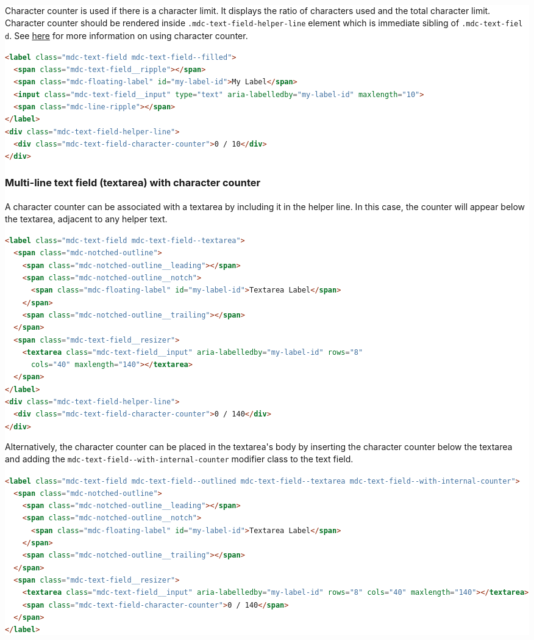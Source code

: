 Character counter is used if there is a character limit. It displays the ratio of characters used and the total character limit.
Character counter should be rendered inside `.mdc-text-field-helper-line` element which is immediate sibling of `.mdc-text-field`.
See [here](character-counter/) for more information on using character counter.

```html
<label class="mdc-text-field mdc-text-field--filled">
  <span class="mdc-text-field__ripple"></span>
  <span class="mdc-floating-label" id="my-label-id">My Label</span>
  <input class="mdc-text-field__input" type="text" aria-labelledby="my-label-id" maxlength="10">
  <span class="mdc-line-ripple"></span>
</label>
<div class="mdc-text-field-helper-line">
  <div class="mdc-text-field-character-counter">0 / 10</div>
</div>
```

### Multi-line text field (textarea) with character counter

A character counter can be associated with a textarea by including it in the
helper line. In this case, the counter will appear below the textarea, adjacent
to any helper text.

```html
<label class="mdc-text-field mdc-text-field--textarea">
  <span class="mdc-notched-outline">
    <span class="mdc-notched-outline__leading"></span>
    <span class="mdc-notched-outline__notch">
      <span class="mdc-floating-label" id="my-label-id">Textarea Label</span>
    </span>
    <span class="mdc-notched-outline__trailing"></span>
  </span>
  <span class="mdc-text-field__resizer">
    <textarea class="mdc-text-field__input" aria-labelledby="my-label-id" rows="8"
      cols="40" maxlength="140"></textarea>
  </span>
</label>
<div class="mdc-text-field-helper-line">
  <div class="mdc-text-field-character-counter">0 / 140</div>
</div>
```
Alternatively, the character counter can be placed in the textarea's body by
inserting the character counter below the textarea and adding the
`mdc-text-field--with-internal-counter` modifier class to the text field.

```html
<label class="mdc-text-field mdc-text-field--outlined mdc-text-field--textarea mdc-text-field--with-internal-counter">
  <span class="mdc-notched-outline">
    <span class="mdc-notched-outline__leading"></span>
    <span class="mdc-notched-outline__notch">
      <span class="mdc-floating-label" id="my-label-id">Textarea Label</span>
    </span>
    <span class="mdc-notched-outline__trailing"></span>
  </span>
  <span class="mdc-text-field__resizer">
    <textarea class="mdc-text-field__input" aria-labelledby="my-label-id" rows="8" cols="40" maxlength="140"></textarea>
    <span class="mdc-text-field-character-counter">0 / 140</span>
  </span>
</label>
```
